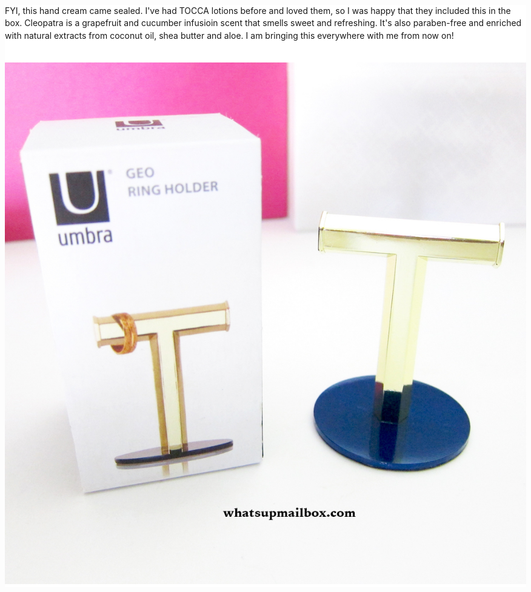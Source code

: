 <p>FYI, this hand cream came sealed. I've had TOCCA lotions before and loved them, so I was happy that they included this in the box. Cleopatra is a grapefruit and cucumber infusioin scent that smells sweet and refreshing. It's also paraben-free and enriched with natural extracts from coconut oil, shea butter and aloe. I am bringing this everywhere with me from now on!</p>

<br>

<center><a href="https://www.birchbox.com/invite/whatsupmailbox" target="_blank">
<img src="/images/BirchboxCharmedLifeUmbraRingHolder.jpg" border="0" style="border:none;max-width:100%;" alt="Umbra Geo T Ring Holder" />
</a></center>
